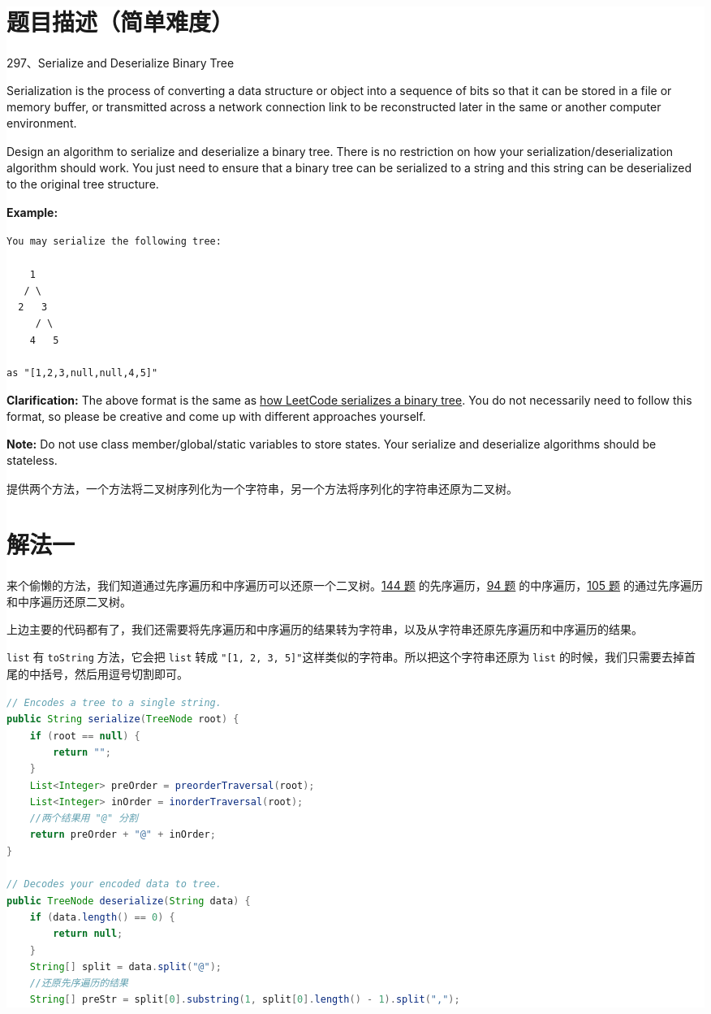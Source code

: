 # 题目描述（简单难度）

297、Serialize and Deserialize Binary Tree

Serialization is the process of converting a data structure or object into a sequence of bits so that it can be stored in a file or memory buffer, or transmitted across a network connection link to be reconstructed later in the same or another computer environment.

Design an algorithm to serialize and deserialize a binary tree. There is no restriction on how your serialization/deserialization algorithm should work. You just need to ensure that a binary tree can be serialized to a string and this string can be deserialized to the original tree structure.

**Example:** 

```
You may serialize the following tree:

    1
   / \
  2   3
     / \
    4   5

as "[1,2,3,null,null,4,5]"
```

**Clarification:** The above format is the same as [how LeetCode serializes a binary tree](https://leetcode.com/faq/#binary-tree). You do not necessarily need to follow this format, so please be creative and come up with different approaches yourself.

**Note:** Do not use class member/global/static variables to store states. Your serialize and deserialize algorithms should be stateless.

提供两个方法，一个方法将二叉树序列化为一个字符串，另一个方法将序列化的字符串还原为二叉树。

# 解法一

来个偷懒的方法，我们知道通过先序遍历和中序遍历可以还原一个二叉树。[144 题](https://leetcode.wang/leetcode-144-Binary-Tree-Preorder-Traversal.html) 的先序遍历，[94 题](https://leetcode.wang/leetCode-94-Binary-Tree-Inorder-Traversal.html) 的中序遍历，[105 题](https://leetcode.wang/leetcode-105-Construct-Binary-Tree-from-Preorder-and-Inorder-Traversal.html) 的通过先序遍历和中序遍历还原二叉树。

上边主要的代码都有了，我们还需要将先序遍历和中序遍历的结果转为字符串，以及从字符串还原先序遍历和中序遍历的结果。

`list` 有 `toString` 方法，它会把 `list` 转成 `"[1, 2, 3, 5]"`这样类似的字符串。所以把这个字符串还原为 `list` 的时候，我们只需要去掉首尾的中括号，然后用逗号切割即可。

```java
// Encodes a tree to a single string.
public String serialize(TreeNode root) {
    if (root == null) {
        return "";
    }
    List<Integer> preOrder = preorderTraversal(root);
    List<Integer> inOrder = inorderTraversal(root);
    //两个结果用 "@" 分割
    return preOrder + "@" + inOrder;
}

// Decodes your encoded data to tree.
public TreeNode deserialize(String data) {
    if (data.length() == 0) {
        return null;
    }
    String[] split = data.split("@");
	//还原先序遍历的结果
    String[] preStr = split[0].substring(1, split[0].length() - 1).split(",");
```